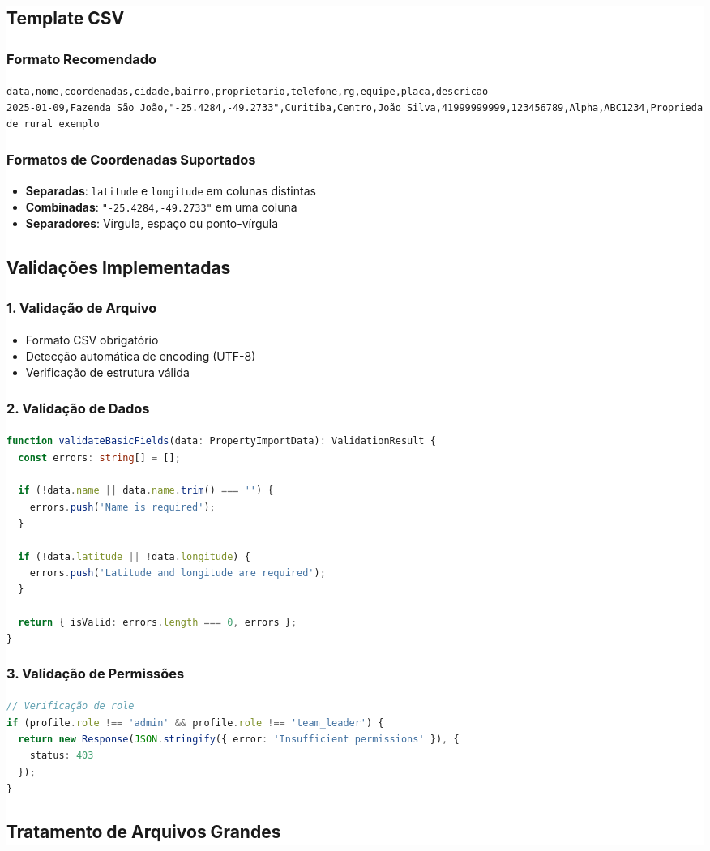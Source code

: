## Template CSV

### Formato Recomendado
```csv
data,nome,coordenadas,cidade,bairro,proprietario,telefone,rg,equipe,placa,descricao
2025-01-09,Fazenda São João,"-25.4284,-49.2733",Curitiba,Centro,João Silva,41999999999,123456789,Alpha,ABC1234,Propriedade rural exemplo
```

### Formatos de Coordenadas Suportados
- **Separadas**: `latitude` e `longitude` em colunas distintas
- **Combinadas**: `"-25.4284,-49.2733"` em uma coluna
- **Separadores**: Vírgula, espaço ou ponto-vírgula

## Validações Implementadas

### 1. Validação de Arquivo
- Formato CSV obrigatório
- Detecção automática de encoding (UTF-8)
- Verificação de estrutura válida

### 2. Validação de Dados
```typescript
function validateBasicFields(data: PropertyImportData): ValidationResult {
  const errors: string[] = [];
  
  if (!data.name || data.name.trim() === '') {
    errors.push('Name is required');
  }
  
  if (!data.latitude || !data.longitude) {
    errors.push('Latitude and longitude are required');
  }
  
  return { isValid: errors.length === 0, errors };
}
```

### 3. Validação de Permissões
```typescript
// Verificação de role
if (profile.role !== 'admin' && profile.role !== 'team_leader') {
  return new Response(JSON.stringify({ error: 'Insufficient permissions' }), {
    status: 403
  });
}
```

## Tratamento de Arquivos Grandes
